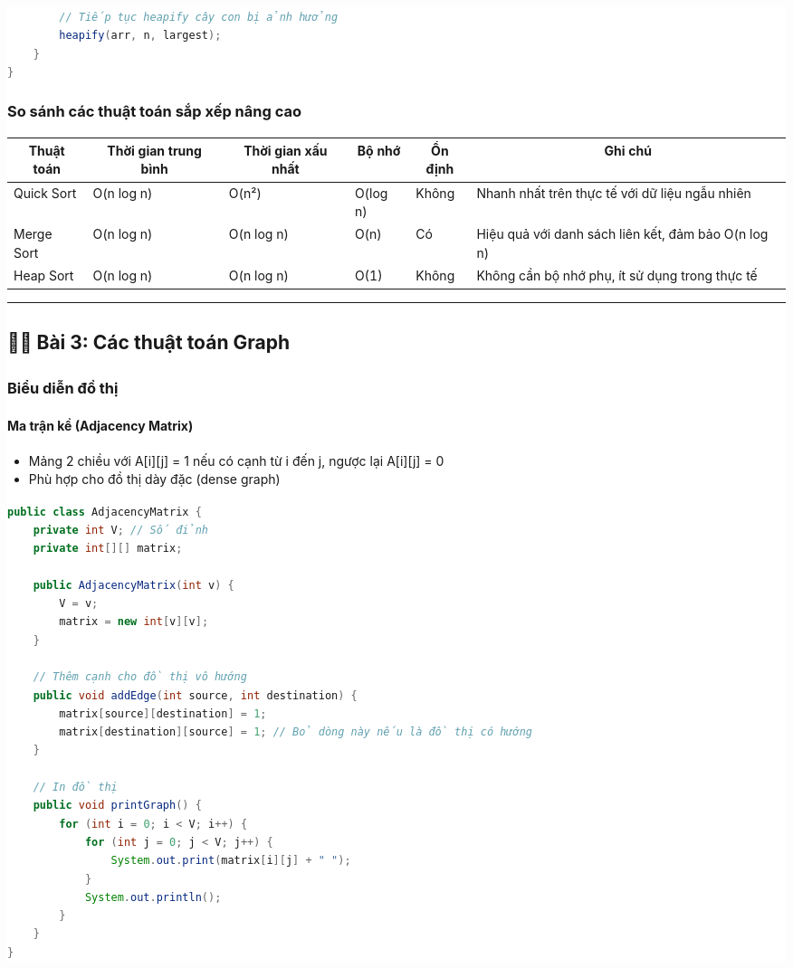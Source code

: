 ```java
        // Tiếp tục heapify cây con bị ảnh hưởng
        heapify(arr, n, largest);
    }
}
```

### So sánh các thuật toán sắp xếp nâng cao

| Thuật toán | Thời gian trung bình | Thời gian xấu nhất | Bộ nhớ   | Ổn định | Ghi chú                                             |
| ---------- | -------------------- | ------------------ | -------- | ------- | --------------------------------------------------- |
| Quick Sort | O(n log n)           | O(n²)              | O(log n) | Không   | Nhanh nhất trên thực tế với dữ liệu ngẫu nhiên      |
| Merge Sort | O(n log n)           | O(n log n)         | O(n)     | Có      | Hiệu quả với danh sách liên kết, đảm bảo O(n log n) |
| Heap Sort  | O(n log n)           | O(n log n)         | O(1)     | Không   | Không cần bộ nhớ phụ, ít sử dụng trong thực tế      |

---

## 🧑‍🏫 Bài 3: Các thuật toán Graph

### Biểu diễn đồ thị

#### Ma trận kề (Adjacency Matrix)

- Mảng 2 chiều với A\[i\]\[j\] = 1 nếu có cạnh từ i đến j, ngược lại A\[i\]\[j\] = 0
- Phù hợp cho đồ thị dày đặc (dense graph)

```java
public class AdjacencyMatrix {
    private int V; // Số đỉnh
    private int[][] matrix;

    public AdjacencyMatrix(int v) {
        V = v;
        matrix = new int[v][v];
    }

    // Thêm cạnh cho đồ thị vô hướng
    public void addEdge(int source, int destination) {
        matrix[source][destination] = 1;
        matrix[destination][source] = 1; // Bỏ dòng này nếu là đồ thị có hướng
    }

    // In đồ thị
    public void printGraph() {
        for (int i = 0; i < V; i++) {
            for (int j = 0; j < V; j++) {
                System.out.print(matrix[i][j] + " ");
            }
            System.out.println();
        }
    }
}
```
